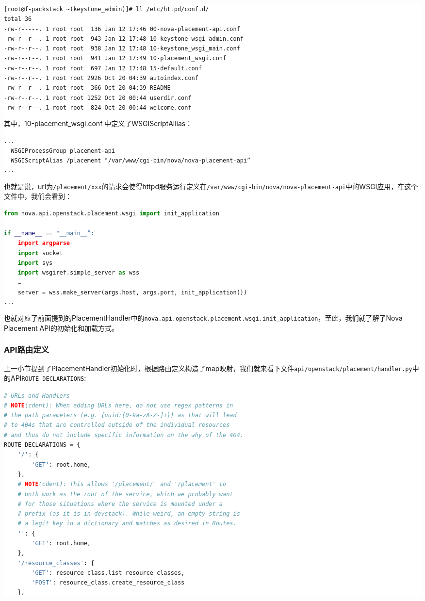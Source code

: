 ```shell
[root@f-packstack ~(keystone_admin)]# ll /etc/httpd/conf.d/
total 36
-rw-r-----. 1 root root  136 Jan 12 17:46 00-nova-placement-api.conf
-rw-r--r--. 1 root root  943 Jan 12 17:48 10-keystone_wsgi_admin.conf
-rw-r--r--. 1 root root  938 Jan 12 17:48 10-keystone_wsgi_main.conf
-rw-r--r--. 1 root root  941 Jan 12 17:49 10-placement_wsgi.conf
-rw-r--r--. 1 root root  697 Jan 12 17:48 15-default.conf
-rw-r--r--. 1 root root 2926 Oct 20 04:39 autoindex.conf
-rw-r--r--. 1 root root  366 Oct 20 04:39 README
-rw-r--r--. 1 root root 1252 Oct 20 00:44 userdir.conf
-rw-r--r--. 1 root root  824 Oct 20 00:44 welcome.conf
```
其中，10-placement_wsgi.conf 中定义了WSGIScriptAllias：

```
...
  WSGIProcessGroup placement-api
  WSGIScriptAlias /placement "/var/www/cgi-bin/nova/nova-placement-api”
...
```
也就是说，url为`/placement/xxx`的请求会使得httpd服务运行定义在`/var/www/cgi-bin/nova/nova-placement-api`中的WSGI应用，在这个文件中，我们会看到：

```python
from nova.api.openstack.placement.wsgi import init_application

if __name__ == "__main__”:
    import argparse
    import socket
    import sys
    import wsgiref.simple_server as wss
    …
    server = wss.make_server(args.host, args.port, init_application())
...
```
也就对应了前面提到的PlacementHandler中的`nova.api.openstack.placement.wsgi.init_application`，至此，我们就了解了Nova Placement API的初始化和加载方式。

### API路由定义

上一小节提到了PlacementHandler初始化时，根据路由定义构造了map映射，我们就来看下文件`api/openstack/placement/handler.py`中的API`ROUTE_DECLARATIONS`:

```python
# URLs and Handlers
# NOTE(cdent): When adding URLs here, do not use regex patterns in
# the path parameters (e.g. {uuid:[0-9a-zA-Z-]+}) as that will lead
# to 404s that are controlled outside of the individual resources
# and thus do not include specific information on the why of the 404.
ROUTE_DECLARATIONS = {
    '/': {
        'GET': root.home,
    },
    # NOTE(cdent): This allows '/placement/' and '/placement' to
    # both work as the root of the service, which we probably want
    # for those situations where the service is mounted under a
    # prefix (as it is in devstack). While weird, an empty string is
    # a legit key in a dictionary and matches as desired in Routes.
    '': {
        'GET': root.home,
    },
    '/resource_classes': {
        'GET': resource_class.list_resource_classes,
        'POST': resource_class.create_resource_class
    },
```